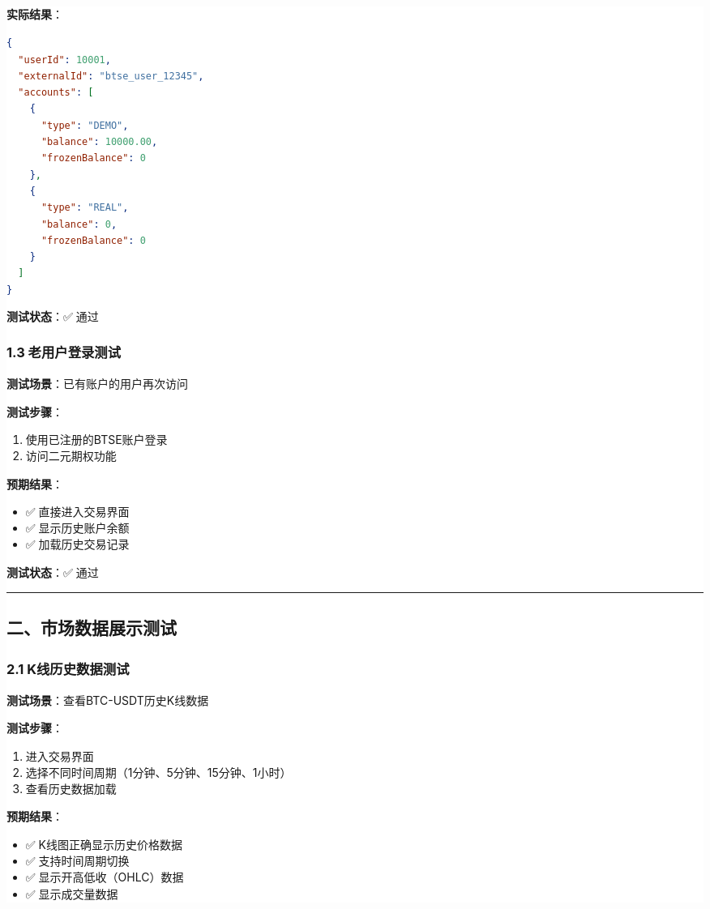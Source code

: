 **实际结果**：
```json
{
  "userId": 10001,
  "externalId": "btse_user_12345",
  "accounts": [
    {
      "type": "DEMO",
      "balance": 10000.00,
      "frozenBalance": 0
    },
    {
      "type": "REAL", 
      "balance": 0,
      "frozenBalance": 0
    }
  ]
}
```

**测试状态**：✅ 通过

### 1.3 老用户登录测试

**测试场景**：已有账户的用户再次访问

**测试步骤**：
1. 使用已注册的BTSE账户登录
2. 访问二元期权功能

**预期结果**：
- ✅ 直接进入交易界面
- ✅ 显示历史账户余额
- ✅ 加载历史交易记录

**测试状态**：✅ 通过

---

## 二、市场数据展示测试

### 2.1 K线历史数据测试

**测试场景**：查看BTC-USDT历史K线数据

**测试步骤**：
1. 进入交易界面
2. 选择不同时间周期（1分钟、5分钟、15分钟、1小时）
3. 查看历史数据加载

**预期结果**：
- ✅ K线图正确显示历史价格数据
- ✅ 支持时间周期切换
- ✅ 显示开高低收（OHLC）数据
- ✅ 显示成交量数据
